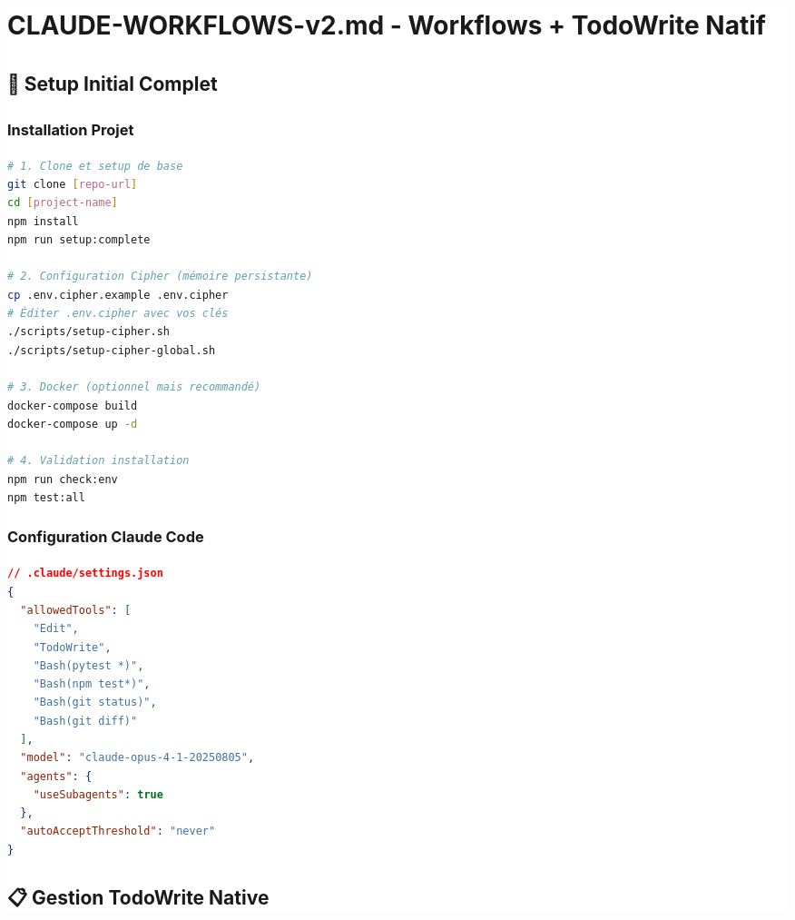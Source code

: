 # CLAUDE-WORKFLOWS-v2.md - Workflows + TodoWrite Natif

## 🚀 Setup Initial Complet

### Installation Projet
```bash
# 1. Clone et setup de base
git clone [repo-url]
cd [project-name]
npm install
npm run setup:complete

# 2. Configuration Cipher (mémoire persistante)
cp .env.cipher.example .env.cipher
# Éditer .env.cipher avec vos clés
./scripts/setup-cipher.sh
./scripts/setup-cipher-global.sh

# 3. Docker (optionnel mais recommandé)
docker-compose build
docker-compose up -d

# 4. Validation installation
npm run check:env
npm test:all
```

### Configuration Claude Code
```json
// .claude/settings.json
{
  "allowedTools": [
    "Edit",
    "TodoWrite",
    "Bash(pytest *)",
    "Bash(npm test*)",
    "Bash(git status)",
    "Bash(git diff)"
  ],
  "model": "claude-opus-4-1-20250805",
  "agents": {
    "useSubagents": true
  },
  "autoAcceptThreshold": "never"
}
```


## 📋 Gestion TodoWrite Native
